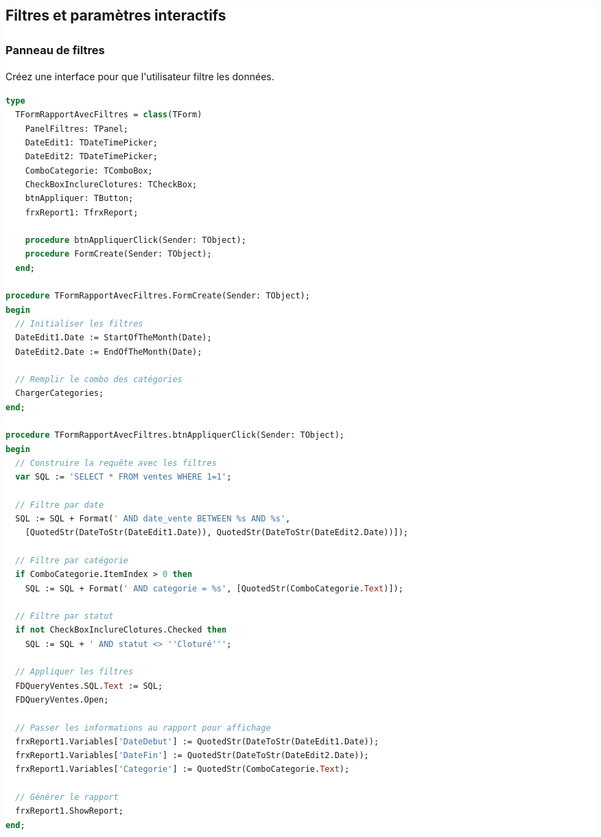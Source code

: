 ## Filtres et paramètres interactifs

### Panneau de filtres

Créez une interface pour que l'utilisateur filtre les données.

```pascal
type
  TFormRapportAvecFiltres = class(TForm)
    PanelFiltres: TPanel;
    DateEdit1: TDateTimePicker;
    DateEdit2: TDateTimePicker;
    ComboCategorie: TComboBox;
    CheckBoxInclureClotures: TCheckBox;
    btnAppliquer: TButton;
    frxReport1: TfrxReport;

    procedure btnAppliquerClick(Sender: TObject);
    procedure FormCreate(Sender: TObject);
  end;

procedure TFormRapportAvecFiltres.FormCreate(Sender: TObject);
begin
  // Initialiser les filtres
  DateEdit1.Date := StartOfTheMonth(Date);
  DateEdit2.Date := EndOfTheMonth(Date);

  // Remplir le combo des catégories
  ChargerCategories;
end;

procedure TFormRapportAvecFiltres.btnAppliquerClick(Sender: TObject);
begin
  // Construire la requête avec les filtres
  var SQL := 'SELECT * FROM ventes WHERE 1=1';

  // Filtre par date
  SQL := SQL + Format(' AND date_vente BETWEEN %s AND %s',
    [QuotedStr(DateToStr(DateEdit1.Date)), QuotedStr(DateToStr(DateEdit2.Date))]);

  // Filtre par catégorie
  if ComboCategorie.ItemIndex > 0 then
    SQL := SQL + Format(' AND categorie = %s', [QuotedStr(ComboCategorie.Text)]);

  // Filtre par statut
  if not CheckBoxInclureClotures.Checked then
    SQL := SQL + ' AND statut <> ''Cloturé''';

  // Appliquer les filtres
  FDQueryVentes.SQL.Text := SQL;
  FDQueryVentes.Open;

  // Passer les informations au rapport pour affichage
  frxReport1.Variables['DateDebut'] := QuotedStr(DateToStr(DateEdit1.Date));
  frxReport1.Variables['DateFin'] := QuotedStr(DateToStr(DateEdit2.Date));
  frxReport1.Variables['Categorie'] := QuotedStr(ComboCategorie.Text);

  // Générer le rapport
  frxReport1.ShowReport;
end;
```
